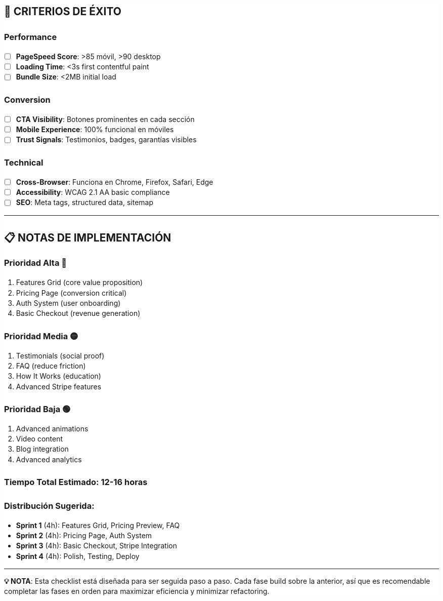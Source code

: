 
## 🎯 **CRITERIOS DE ÉXITO**

### **Performance** 
- [ ] **PageSpeed Score**: >85 móvil, >90 desktop
- [ ] **Loading Time**: <3s first contentful paint
- [ ] **Bundle Size**: <2MB initial load

### **Conversion**
- [ ] **CTA Visibility**: Botones prominentes en cada sección
- [ ] **Mobile Experience**: 100% funcional en móviles
- [ ] **Trust Signals**: Testimonios, badges, garantías visibles

### **Technical**
- [ ] **Cross-Browser**: Funciona en Chrome, Firefox, Safari, Edge
- [ ] **Accessibility**: WCAG 2.1 AA basic compliance
- [ ] **SEO**: Meta tags, structured data, sitemap

---

## 📋 **NOTAS DE IMPLEMENTACIÓN**

### **Prioridad Alta** 🔴
1. Features Grid (core value proposition)
2. Pricing Page (conversion critical)
3. Auth System (user onboarding)
4. Basic Checkout (revenue generation)

### **Prioridad Media** 🟡
1. Testimonials (social proof)
2. FAQ (reduce friction)
3. How It Works (education)
4. Advanced Stripe features

### **Prioridad Baja** 🟢
1. Advanced animations
2. Video content
3. Blog integration
4. Advanced analytics

### **Tiempo Total Estimado**: 12-16 horas
### **Distribución Sugerida**:
- **Sprint 1** (4h): Features Grid, Pricing Preview, FAQ
- **Sprint 2** (4h): Pricing Page, Auth System  
- **Sprint 3** (4h): Basic Checkout, Stripe Integration
- **Sprint 4** (4h): Polish, Testing, Deploy

---

**💡 NOTA**: Esta checklist está diseñada para ser seguida paso a paso. Cada fase build sobre la anterior, así que es recomendable completar las fases en orden para maximizar eficiencia y minimizar refactoring.